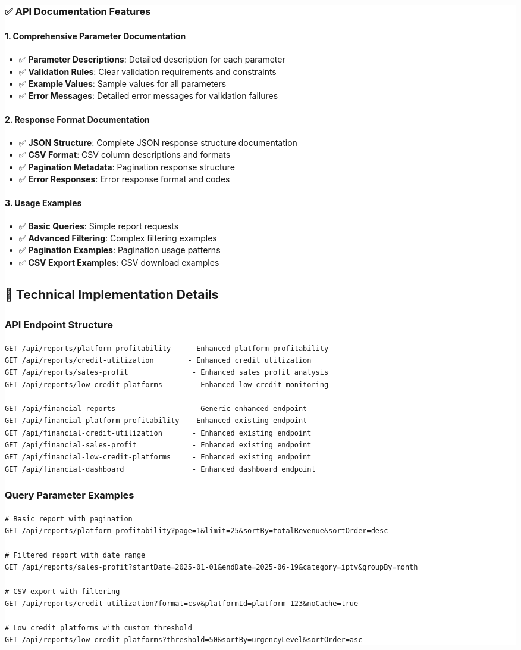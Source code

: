 ### ✅ API Documentation Features

#### 1. Comprehensive Parameter Documentation
- ✅ **Parameter Descriptions**: Detailed description for each parameter
- ✅ **Validation Rules**: Clear validation requirements and constraints
- ✅ **Example Values**: Sample values for all parameters
- ✅ **Error Messages**: Detailed error messages for validation failures

#### 2. Response Format Documentation
- ✅ **JSON Structure**: Complete JSON response structure documentation
- ✅ **CSV Format**: CSV column descriptions and formats
- ✅ **Pagination Metadata**: Pagination response structure
- ✅ **Error Responses**: Error response format and codes

#### 3. Usage Examples
- ✅ **Basic Queries**: Simple report requests
- ✅ **Advanced Filtering**: Complex filtering examples
- ✅ **Pagination Examples**: Pagination usage patterns
- ✅ **CSV Export Examples**: CSV download examples

## 🔧 Technical Implementation Details

### API Endpoint Structure
```
GET /api/reports/platform-profitability    - Enhanced platform profitability
GET /api/reports/credit-utilization        - Enhanced credit utilization
GET /api/reports/sales-profit               - Enhanced sales profit analysis
GET /api/reports/low-credit-platforms       - Enhanced low credit monitoring

GET /api/financial-reports                  - Generic enhanced endpoint
GET /api/financial-platform-profitability  - Enhanced existing endpoint
GET /api/financial-credit-utilization       - Enhanced existing endpoint
GET /api/financial-sales-profit             - Enhanced existing endpoint
GET /api/financial-low-credit-platforms     - Enhanced existing endpoint
GET /api/financial-dashboard                - Enhanced dashboard endpoint
```

### Query Parameter Examples
```
# Basic report with pagination
GET /api/reports/platform-profitability?page=1&limit=25&sortBy=totalRevenue&sortOrder=desc

# Filtered report with date range
GET /api/reports/sales-profit?startDate=2025-01-01&endDate=2025-06-19&category=iptv&groupBy=month

# CSV export with filtering
GET /api/reports/credit-utilization?format=csv&platformId=platform-123&noCache=true

# Low credit platforms with custom threshold
GET /api/reports/low-credit-platforms?threshold=50&sortBy=urgencyLevel&sortOrder=asc
```
